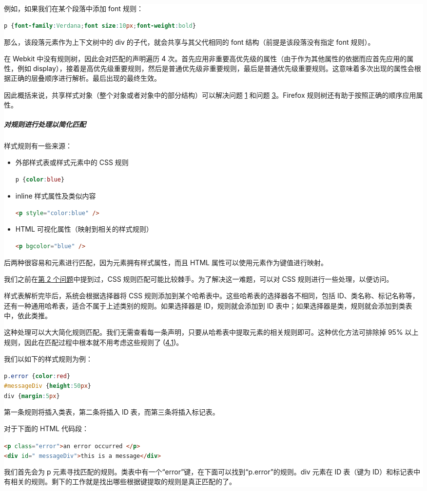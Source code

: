 例如，如果我们在某个段落中添加 font 规则：

``` css
p {font-family:Verdana;font size:10px;font-weight:bold}
```

那么，该段落元素作为上下文树中的 div 的子代，就会共享与其父代相同的 font 结构（前提是该段落没有指定 font 规则）。

在 Webkit 中没有规则树，因此会对匹配的声明遍历 4 次。首先应用非重要高优先级的属性（由于作为其他属性的依据而应首先应用的属性，例如 display），接着是高优先级重要规则，然后是普通优先级非重要规则，最后是普通优先级重要规则。这意味着多次出现的属性会根据正确的层叠顺序进行解析。最后出现的最终生效。 

因此概括来说，共享样式对象（整个对象或者对象中的部分结构）可以解决问题 [1]() 和问题 [3]()。Firefox 规则树还有助于按照正确的顺序应用属性。

##### 对规则进行处理以简化匹配 #####

样式规则有一些来源：
- 外部样式表或样式元素中的 CSS 规则

  ``` css
  p {color:blue}
  ```

- inline 样式属性及类似内容

  ``` html
  <p style="color:blue" />
  ```

- HTML 可视化属性（映射到相关的样式规则）

  ``` html
  <p bgcolor="blue" />
  ```

后两种很容易和元素进行匹配，因为元素拥有样式属性，而且 HTML 属性可以使用元素作为键值进行映射。

我们之前在[第 2 个问题]()中提到过，CSS 规则匹配可能比较棘手。为了解决这一难题，可以对 CSS 规则进行一些处理，以便访问。

样式表解析完毕后，系统会根据选择器将 CSS 规则添加到某个哈希表中。这些哈希表的选择器各不相同，包括 ID、类名称、标记名称等，还有一种通用哈希表，适合不属于上述类别的规则。如果选择器是 ID，规则就会添加到 ID 表中；如果选择器是类，规则就会添加到类表中，依此类推。 

这种处理可以大大简化规则匹配。我们无需查看每一条声明，只要从哈希表中提取元素的相关规则即可。这种优化方法可排除掉 95% 以上规则，因此在匹配过程中根本就不用考虑这些规则了 ([4.1]())。

我们以如下的样式规则为例：

  ``` css
p.error {color:red}
#messageDiv {height:50px}
div {margin:5px}
  ```

第一条规则将插入类表，第二条将插入 ID 表，而第三条将插入标记表。

对于下面的 HTML 代码段：

``` html
<p class="error">an error occurred </p>
<div id=" messageDiv">this is a message</div>
```

我们首先会为 p 元素寻找匹配的规则。类表中有一个“error”键，在下面可以找到“p.error”的规则。div 元素在 ID 表（键为 ID）和标记表中有相关的规则。剩下的工作就是找出哪些根据键提取的规则是真正匹配的了。
